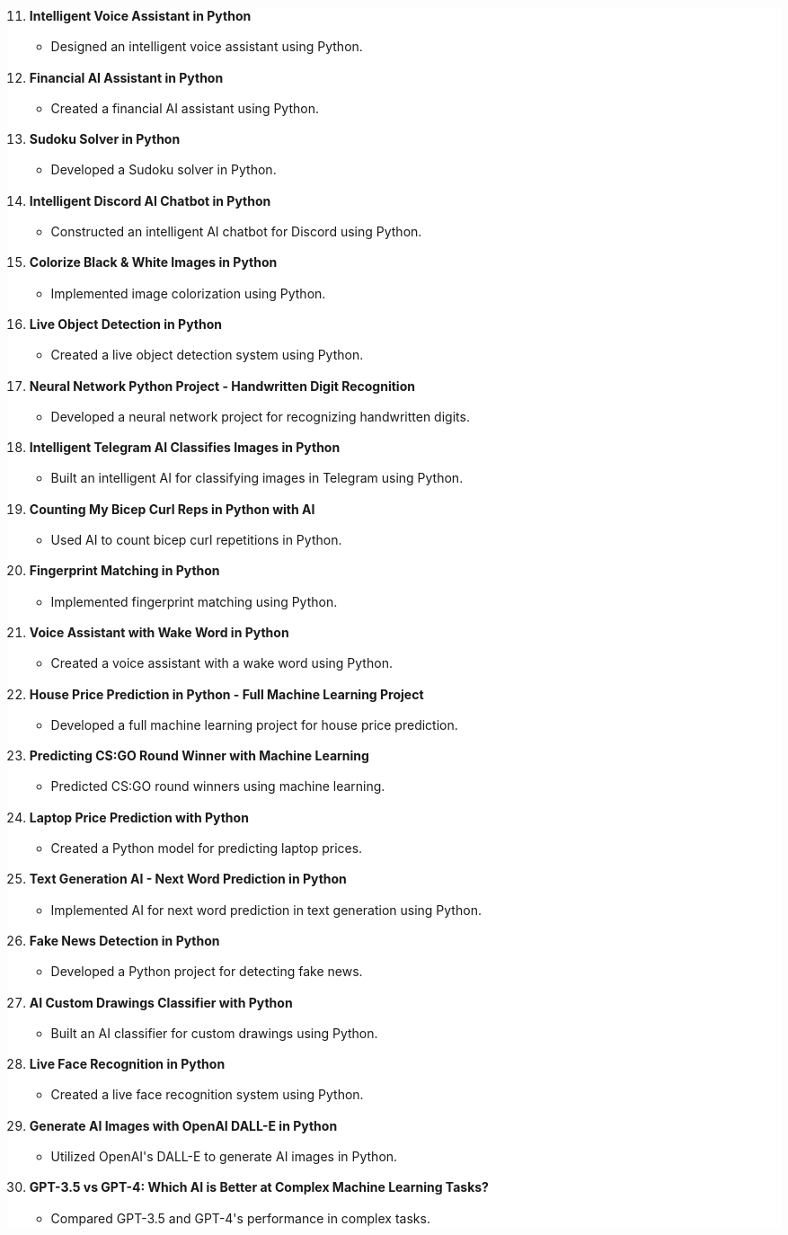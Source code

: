 11. **Intelligent Voice Assistant in Python**
    - Designed an intelligent voice assistant using Python.

12. **Financial AI Assistant in Python**
    - Created a financial AI assistant using Python.

13. **Sudoku Solver in Python**
    - Developed a Sudoku solver in Python.

14. **Intelligent Discord AI Chatbot in Python**
    - Constructed an intelligent AI chatbot for Discord using Python.

15. **Colorize Black & White Images in Python**
    - Implemented image colorization using Python.

16. **Live Object Detection in Python**
    - Created a live object detection system using Python.

17. **Neural Network Python Project - Handwritten Digit Recognition**
    - Developed a neural network project for recognizing handwritten digits.

18. **Intelligent Telegram AI Classifies Images in Python**
    - Built an intelligent AI for classifying images in Telegram using Python.

19. **Counting My Bicep Curl Reps in Python with AI**
    - Used AI to count bicep curl repetitions in Python.

20. **Fingerprint Matching in Python**
    - Implemented fingerprint matching using Python.

21. **Voice Assistant with Wake Word in Python**
    - Created a voice assistant with a wake word using Python.

22. **House Price Prediction in Python - Full Machine Learning Project**
    - Developed a full machine learning project for house price prediction.

23. **Predicting CS:GO Round Winner with Machine Learning**
    - Predicted CS:GO round winners using machine learning.

24. **Laptop Price Prediction with Python**
    - Created a Python model for predicting laptop prices.

25. **Text Generation AI - Next Word Prediction in Python**
    - Implemented AI for next word prediction in text generation using Python.

26. **Fake News Detection in Python**
    - Developed a Python project for detecting fake news.

27. **AI Custom Drawings Classifier with Python**
    - Built an AI classifier for custom drawings using Python.

28. **Live Face Recognition in Python**
    - Created a live face recognition system using Python.

29. **Generate AI Images with OpenAI DALL-E in Python**
    - Utilized OpenAI's DALL-E to generate AI images in Python.

30. **GPT-3.5 vs GPT-4: Which AI is Better at Complex Machine Learning Tasks?**
    - Compared GPT-3.5 and GPT-4's performance in complex tasks.
